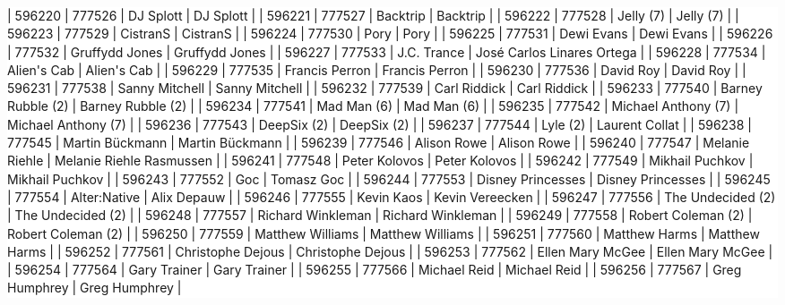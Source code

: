 | 596220 | 777526 | DJ Splott | DJ Splott |
| 596221 | 777527 | Backtrip | Backtrip |
| 596222 | 777528 | Jelly (7) | Jelly (7) |
| 596223 | 777529 | CistranS | CistranS |
| 596224 | 777530 | Pory | Pory |
| 596225 | 777531 | Dewi Evans | Dewi Evans |
| 596226 | 777532 | Gruffydd Jones | Gruffydd Jones |
| 596227 | 777533 | J.C. Trance | José Carlos Linares Ortega |
| 596228 | 777534 | Alien's Cab | Alien's Cab |
| 596229 | 777535 | Francis Perron | Francis Perron |
| 596230 | 777536 | David Roy | David Roy |
| 596231 | 777538 | Sanny Mitchell | Sanny Mitchell |
| 596232 | 777539 | Carl Riddick | Carl Riddick |
| 596233 | 777540 | Barney Rubble (2) | Barney Rubble (2) |
| 596234 | 777541 | Mad Man (6) | Mad Man (6) |
| 596235 | 777542 | Michael Anthony (7) | Michael Anthony (7) |
| 596236 | 777543 | DeepSix (2) | DeepSix (2) |
| 596237 | 777544 | Lyle (2) | Laurent Collat |
| 596238 | 777545 | Martin Bückmann | Martin Bückmann |
| 596239 | 777546 | Alison Rowe | Alison Rowe |
| 596240 | 777547 | Melanie Riehle | Melanie Riehle Rasmussen |
| 596241 | 777548 | Peter Kolovos | Peter Kolovos |
| 596242 | 777549 | Mikhail Puchkov | Mikhail Puchkov |
| 596243 | 777552 | Goc | Tomasz Goc |
| 596244 | 777553 | Disney Princesses | Disney Princesses |
| 596245 | 777554 | Alter:Native | Alix Depauw |
| 596246 | 777555 | Kevin Kaos | Kevin Vereecken |
| 596247 | 777556 | The Undecided (2) | The Undecided (2) |
| 596248 | 777557 | Richard Winkleman | Richard Winkleman |
| 596249 | 777558 | Robert Coleman (2) | Robert Coleman (2) |
| 596250 | 777559 | Matthew Williams | Matthew Williams |
| 596251 | 777560 | Matthew Harms | Matthew Harms |
| 596252 | 777561 | Christophe Dejous | Christophe Dejous |
| 596253 | 777562 | Ellen Mary McGee | Ellen Mary McGee |
| 596254 | 777564 | Gary Trainer | Gary Trainer |
| 596255 | 777566 | Michael Reid | Michael Reid |
| 596256 | 777567 | Greg Humphrey | Greg Humphrey |